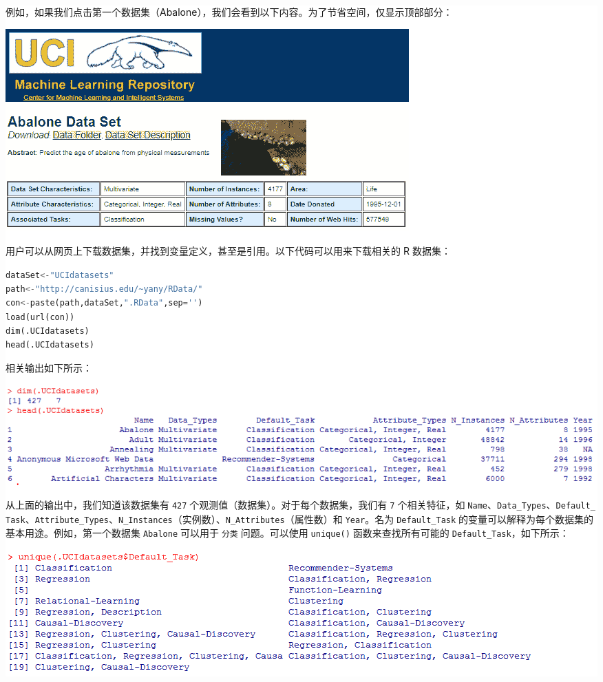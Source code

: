 
例如，如果我们点击第一个数据集（Abalone），我们会看到以下内容。为了节省空间，仅显示顶部部分：

![](img/acbbd129-c545-45ce-ab26-912bfaf16444.png)

用户可以从网页上下载数据集，并找到变量定义，甚至是引用。以下代码可以用来下载相关的 R 数据集：

```py
dataSet<-"UCIdatasets" 
path<-"http://canisius.edu/~yany/RData/" 
con<-paste(path,dataSet,".RData",sep='') 
load(url(con)) 
dim(.UCIdatasets) 
head(.UCIdatasets) 
```

相关输出如下所示：

![](img/b6b6bf66-c2dd-43c9-b1a9-9ecc2ec02dab.png)

从上面的输出中，我们知道该数据集有 `427` 个观测值（数据集）。对于每个数据集，我们有 `7` 个相关特征，如 `Name`、`Data_Types`、`Default_Task`、`Attribute_Types`、`N_Instances`（实例数）、`N_Attributes`（属性数）和 `Year`。名为 `Default_Task` 的变量可以解释为每个数据集的基本用途。例如，第一个数据集 `Abalone` 可以用于 `分类` 问题。可以使用 `unique()` 函数来查找所有可能的 `Default_Task`，如下所示：

![](img/422f53a0-2c9e-49ec-a8e1-3dd33534925d.png)
